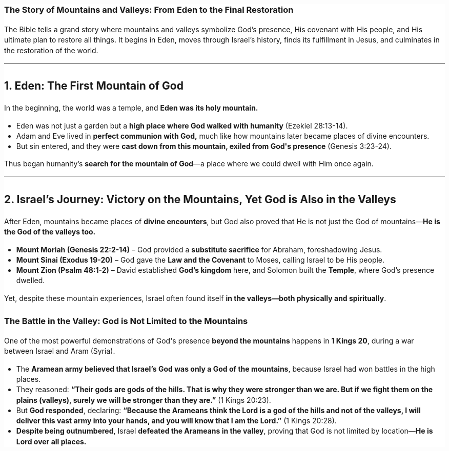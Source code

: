 ### **The Story of Mountains and Valleys: From Eden to the Final Restoration**

The Bible tells a grand story where mountains and valleys symbolize God’s presence, His covenant with His people, and His ultimate plan to restore all things. It begins in Eden, moves through Israel’s history, finds its fulfillment in Jesus, and culminates in the restoration of the world.

---

## **1. Eden: The First Mountain of God**

In the beginning, the world was a temple, and **Eden was its holy mountain.**

- Eden was not just a garden but a **high place where God walked with humanity** (Ezekiel 28:13-14).
- Adam and Eve lived in **perfect communion with God,** much like how mountains later became places of divine encounters.
- But sin entered, and they were **cast down from this mountain, exiled from God's presence** (Genesis 3:23-24).

Thus began humanity’s **search for the mountain of God**—a place where we could dwell with Him once again.

---

## **2. Israel’s Journey: Victory on the Mountains, Yet God is Also in the Valleys**

After Eden, mountains became places of **divine encounters**, but God also proved that He is not just the God of mountains—**He is the God of the valleys too.**

- **Mount Moriah (Genesis 22:2-14)** – God provided a **substitute sacrifice** for Abraham, foreshadowing Jesus.
- **Mount Sinai (Exodus 19-20)** – God gave the **Law and the Covenant** to Moses, calling Israel to be His people.
- **Mount Zion (Psalm 48:1-2)** – David established **God’s kingdom** here, and Solomon built the **Temple**, where God’s presence dwelled.

Yet, despite these mountain experiences, Israel often found itself **in the valleys—both physically and spiritually**.

### **The Battle in the Valley: God is Not Limited to the Mountains**

One of the most powerful demonstrations of God's presence **beyond the mountains** happens in **1 Kings 20**, during a war between Israel and Aram (Syria).

- The **Aramean army believed that Israel’s God was only a God of the mountains**, because Israel had won battles in the high places.
- They reasoned: **“Their gods are gods of the hills. That is why they were stronger than we are. But if we fight them on the plains (valleys), surely we will be stronger than they are.”** (1 Kings 20:23).
- But **God responded**, declaring: **“Because the Arameans think the Lord is a god of the hills and not of the valleys, I will deliver this vast army into your hands, and you will know that I am the Lord.”** (1 Kings 20:28).
- **Despite being outnumbered**, Israel **defeated the Arameans in the valley**, proving that God is not limited by location—**He is Lord over all places.**
